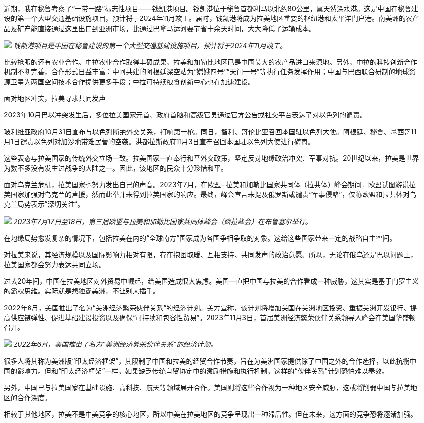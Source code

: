 近期，我在秘鲁考察了“一带一路”标志性项目——钱凯港项目。钱凯港位于秘鲁首都利马以北约80公里，属天然深水港。这是中国在秘鲁建设的第一个大型交通基础设施项目，预计将于2024年11月竣工。届时，钱凯港将成为拉美地区重要的枢纽港和太平洋门户港。南美洲的农产品及矿产能直接通过这里出口到亚洲市场，比通过巴拿马运河要节省十余天时间，大大降低了运输成本。

![](https://inews.gtimg.com/news_bt/Onwo5iiT8Cfw2qAO_VtW0E6iSpSaMe_gXiC3hQXpTWBPEAA/1000)
_钱凯港项目是中国在秘鲁建设的第一个大型交通基础设施项目，预计将于2024年11月竣工。_

比较抢眼的还有农业合作。中拉农业合作取得丰硕成果，拉美和加勒比地区已是中国最大的农产品进口来源地。另外，中拉的科技创新合作机制不断完善，合作形式日益丰富：中阿共建的阿根廷深空站为“嫦娥四号”“天问一号”等执行任务发挥作用；中国与巴西联合研制的地球资源卫星为两国空间技术合作提供更多手段；中拉可持续粮食创新中心也在加速建设。

面对地区冲突，拉美寻求共同发声

2023年10月巴以冲突发生后，多位拉美国家元首、政府首脑和高级官员通过官方公告或社交平台表达了对以色列的谴责。

玻利维亚政府10月31日宣布与以色列断绝外交关系，打响第一枪。同日，智利、哥伦比亚召回本国驻以色列大使。阿根廷、秘鲁、墨西哥11月1日谴责以色列对加沙地带难民营的空袭。洪都拉斯政府11月3日宣布召回本国驻以色列大使进行磋商。

这些表态与拉美国家的传统外交立场一致。拉美国家一直奉行和平外交政策，坚定反对地缘政治冲突、军事对抗。20世纪以来，拉美是世界为数不多没有发生过战争的大陆之一。因此，该地区的民众十分珍惜和平。

面对乌克兰危机，拉美国家也努力发出自己的声音。2023年7月，在欧盟-
拉美和加勒比国家共同体（拉共体）峰会期间，欧盟试图游说拉美国家加强对乌克兰的声援，然而此举并未得到拉美国家的响应。最终，峰会宣言未提及俄罗斯或谴责“军事侵略”，仅称欧盟和拉共体对乌克兰局势表示“深切关注”。

![](https://inews.gtimg.com/news_bt/OJvk4OyZUNG8ejFx0JkHGH6ghGEXqrwsrQHG44HJsV6tYAA/1000)
_2023年7月17日至18日，第三届欧盟与拉美和加勒比国家共同体峰会（欧拉峰会）在布鲁塞尔举行。_

在地缘局势愈发复杂的情况下，包括拉美在内的“全球南方”国家成为各国争相争取的对象。这给这些国家带来一定的战略自主空间。

对拉美来说，其经济规模以及国际影响力相对有限，存在抱团取暖、互相支持、共同发声的政治意愿。所以，无论在俄乌还是巴以问题上，拉美国家都会努力表达共同立场。

过去20年间，中国在拉美地区对外贸易中崛起，给美国造成很大焦虑。美国一直把中国与拉美的合作看成一种威胁，这其实是基于门罗主义的霸权思维。实际就是想独霸美洲，不让别人插手。

2022年6月，美国推出了名为“美洲经济繁荣伙伴关系”的经济计划。美方宣称，该计划将增加美国在美洲地区投资、重振美洲开发银行、提高供应链弹性、促进基础建设投资以及确保“可持续和包容性贸易”。2023年11月3日，首届美洲经济繁荣伙伴关系领导人峰会在美国华盛顿召开。

![](https://inews.gtimg.com/news_bt/OAdA30dQtZESC69UrgFHZeMZ0ZVW5g7wWDRxZuMxVY0zUAA/1000)
_2022年6月，美国推出了名为“美洲经济繁荣伙伴关系”的经济计划。_

很多人将其称为美洲版“印太经济框架”，其限制了中国和拉美的经贸合作节奏，旨在为美洲国家提供除了中国之外的合作选择，以此抗衡中国的影响力。但和“印太经济框架”一样，如果缺乏传统自贸协定中的激励措施和执行机制，这样的“伙伴关系”计划恐怕难以奏效。

另外，中国已与拉美国家在基础设施、高科技、航天等领域展开合作。美国则将这些合作视为一种地区安全威胁，这或将削弱中国与拉美地区的合作深度。

相较于其他地区，拉美不是中美竞争的核心地区，所以中美在拉美地区的竞争呈现出一种滞后性。但在未来，这方面的竞争恐将逐渐加强。

